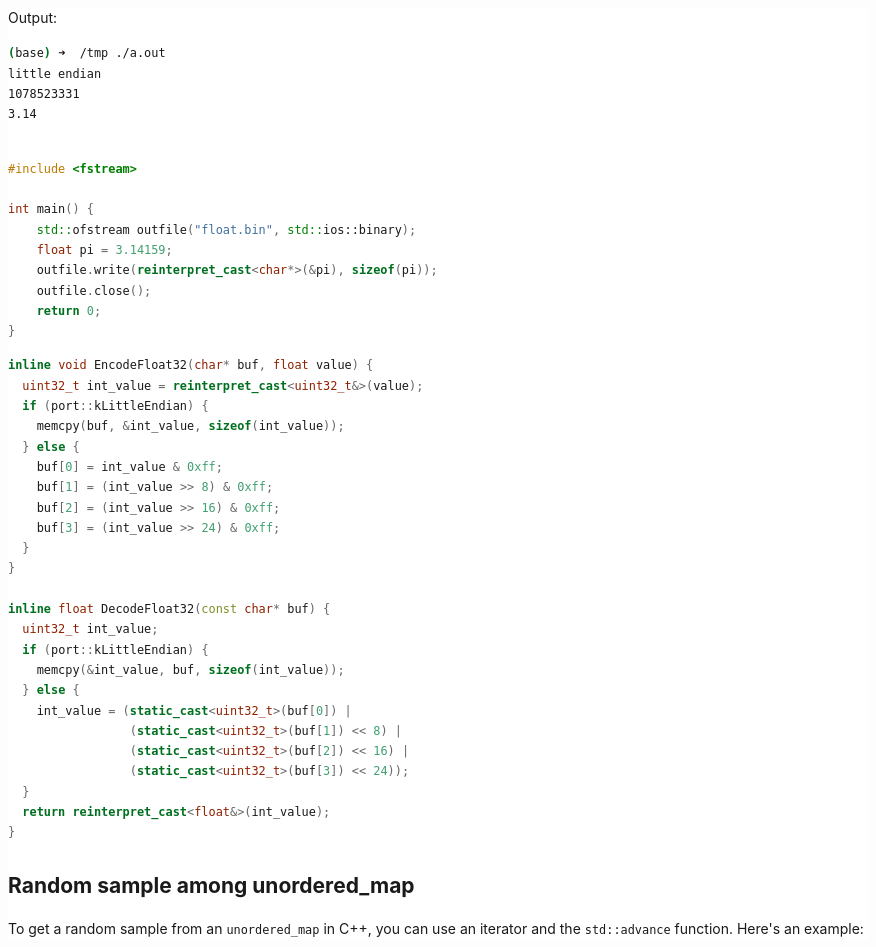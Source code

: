 Output: 
```bash
(base) ➜  /tmp ./a.out
little endian
1078523331
3.14

```

```cpp

#include <fstream>

int main() {
    std::ofstream outfile("float.bin", std::ios::binary);
    float pi = 3.14159;
    outfile.write(reinterpret_cast<char*>(&pi), sizeof(pi));
    outfile.close();
    return 0;
}
```

```cpp
inline void EncodeFloat32(char* buf, float value) {
  uint32_t int_value = reinterpret_cast<uint32_t&>(value);
  if (port::kLittleEndian) {
    memcpy(buf, &int_value, sizeof(int_value));
  } else {
    buf[0] = int_value & 0xff;
    buf[1] = (int_value >> 8) & 0xff;
    buf[2] = (int_value >> 16) & 0xff;
    buf[3] = (int_value >> 24) & 0xff;
  }
}

inline float DecodeFloat32(const char* buf) {
  uint32_t int_value;
  if (port::kLittleEndian) {
    memcpy(&int_value, buf, sizeof(int_value));
  } else {
    int_value = (static_cast<uint32_t>(buf[0]) |
                 (static_cast<uint32_t>(buf[1]) << 8) |
                 (static_cast<uint32_t>(buf[2]) << 16) |
                 (static_cast<uint32_t>(buf[3]) << 24));
  }
  return reinterpret_cast<float&>(int_value);
}

```



## Random sample among unordered_map 
To get a random sample from an `unordered_map` in C++, you can use an iterator and the `std::advance` function. Here's an example:
